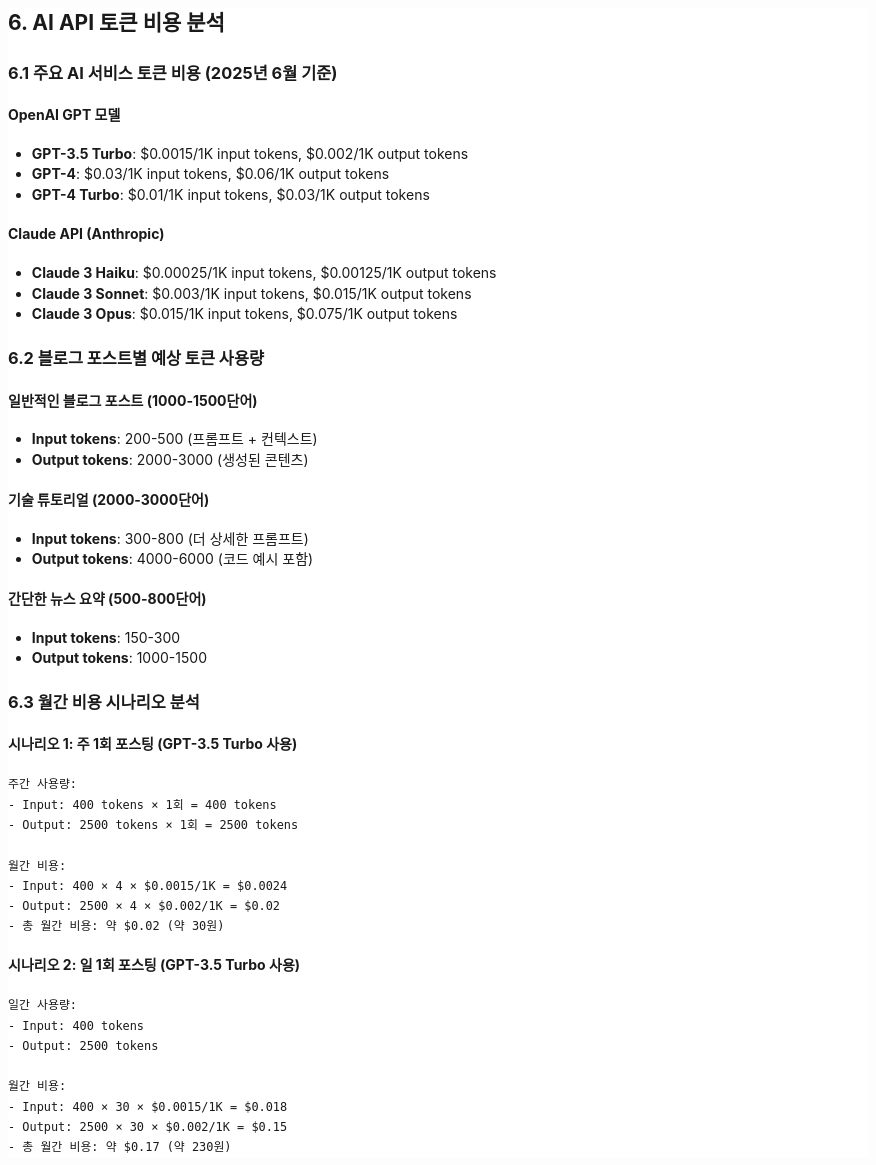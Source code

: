 ## 6. AI API 토큰 비용 분석

### 6.1 주요 AI 서비스 토큰 비용 (2025년 6월 기준)

#### OpenAI GPT 모델
- **GPT-3.5 Turbo**: $0.0015/1K input tokens, $0.002/1K output tokens
- **GPT-4**: $0.03/1K input tokens, $0.06/1K output tokens  
- **GPT-4 Turbo**: $0.01/1K input tokens, $0.03/1K output tokens

#### Claude API (Anthropic)
- **Claude 3 Haiku**: $0.00025/1K input tokens, $0.00125/1K output tokens
- **Claude 3 Sonnet**: $0.003/1K input tokens, $0.015/1K output tokens
- **Claude 3 Opus**: $0.015/1K input tokens, $0.075/1K output tokens

### 6.2 블로그 포스트별 예상 토큰 사용량

#### 일반적인 블로그 포스트 (1000-1500단어)
- **Input tokens**: 200-500 (프롬프트 + 컨텍스트)
- **Output tokens**: 2000-3000 (생성된 콘텐츠)

#### 기술 튜토리얼 (2000-3000단어)
- **Input tokens**: 300-800 (더 상세한 프롬프트)
- **Output tokens**: 4000-6000 (코드 예시 포함)

#### 간단한 뉴스 요약 (500-800단어)
- **Input tokens**: 150-300
- **Output tokens**: 1000-1500

### 6.3 월간 비용 시나리오 분석

#### 시나리오 1: 주 1회 포스팅 (GPT-3.5 Turbo 사용)
```
주간 사용량:
- Input: 400 tokens × 1회 = 400 tokens
- Output: 2500 tokens × 1회 = 2500 tokens

월간 비용:
- Input: 400 × 4 × $0.0015/1K = $0.0024
- Output: 2500 × 4 × $0.002/1K = $0.02
- 총 월간 비용: 약 $0.02 (약 30원)
```

#### 시나리오 2: 일 1회 포스팅 (GPT-3.5 Turbo 사용)
```
일간 사용량:
- Input: 400 tokens
- Output: 2500 tokens

월간 비용:
- Input: 400 × 30 × $0.0015/1K = $0.018
- Output: 2500 × 30 × $0.002/1K = $0.15
- 총 월간 비용: 약 $0.17 (약 230원)
```
